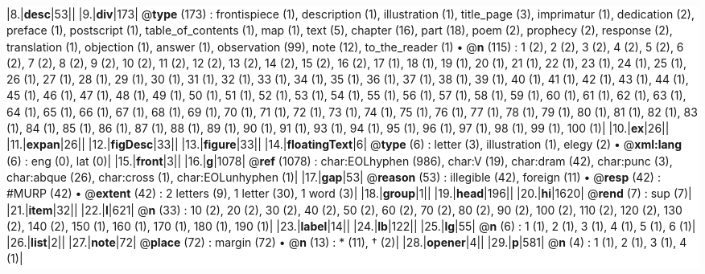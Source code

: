 |8.|__desc__|53||
|9.|__div__|173| @__type__ (173) : frontispiece (1), description (1), illustration (1), title_page (3), imprimatur (1), dedication (2), preface (1), postscript (1), table_of_contents (1), map (1), text (5), chapter (16), part (18), poem (2), prophecy (2), response (2), translation (1), objection (1), answer (1), observation (99), note (12), to_the_reader (1)  •  @__n__ (115) : 1 (2), 2 (2), 3 (2), 4 (2), 5 (2), 6 (2), 7 (2), 8 (2), 9 (2), 10 (2), 11 (2), 12 (2), 13 (2), 14 (2), 15 (2), 16 (2), 17 (1), 18 (1), 19 (1), 20 (1), 21 (1), 22 (1), 23 (1), 24 (1), 25 (1), 26 (1), 27 (1), 28 (1), 29 (1), 30 (1), 31 (1), 32 (1), 33 (1), 34 (1), 35 (1), 36 (1), 37 (1), 38 (1), 39 (1), 40 (1), 41 (1), 42 (1), 43 (1), 44 (1), 45 (1), 46 (1), 47 (1), 48 (1), 49 (1), 50 (1), 51 (1), 52 (1), 53 (1), 54 (1), 55 (1), 56 (1), 57 (1), 58 (1), 59 (1), 60 (1), 61 (1), 62 (1), 63 (1), 64 (1), 65 (1), 66 (1), 67 (1), 68 (1), 69 (1), 70 (1), 71 (1), 72 (1), 73 (1), 74 (1), 75 (1), 76 (1), 77 (1), 78 (1), 79 (1), 80 (1), 81 (1), 82 (1), 83 (1), 84 (1), 85 (1), 86 (1), 87 (1), 88 (1), 89 (1), 90 (1), 91 (1), 93 (1), 94 (1), 95 (1), 96 (1), 97 (1), 98 (1), 99 (1), 100 (1)|
|10.|__ex__|26||
|11.|__expan__|26||
|12.|__figDesc__|33||
|13.|__figure__|33||
|14.|__floatingText__|6| @__type__ (6) : letter (3), illustration (1), elegy (2)  •  @__xml:lang__ (6) : eng (0), lat (0)|
|15.|__front__|3||
|16.|__g__|1078| @__ref__ (1078) : char:EOLhyphen (986), char:V (19), char:dram (42), char:punc (3), char:abque (26), char:cross (1), char:EOLunhyphen (1)|
|17.|__gap__|53| @__reason__ (53) : illegible (42), foreign (11)  •  @__resp__ (42) : #MURP (42)  •  @__extent__ (42) : 2 letters (9), 1 letter (30), 1 word (3)|
|18.|__group__|1||
|19.|__head__|196||
|20.|__hi__|1620| @__rend__ (7) : sup (7)|
|21.|__item__|32||
|22.|__l__|621| @__n__ (33) : 10 (2), 20 (2), 30 (2), 40 (2), 50 (2), 60 (2), 70 (2), 80 (2), 90 (2), 100 (2), 110 (2), 120 (2), 130 (2), 140 (2), 150 (1), 160 (1), 170 (1), 180 (1), 190 (1)|
|23.|__label__|14||
|24.|__lb__|122||
|25.|__lg__|55| @__n__ (6) : 1 (1), 2 (1), 3 (1), 4 (1), 5 (1), 6 (1)|
|26.|__list__|2||
|27.|__note__|72| @__place__ (72) : margin (72)  •  @__n__ (13) : * (11), † (2)|
|28.|__opener__|4||
|29.|__p__|581| @__n__ (4) : 1 (1), 2 (1), 3 (1), 4 (1)|